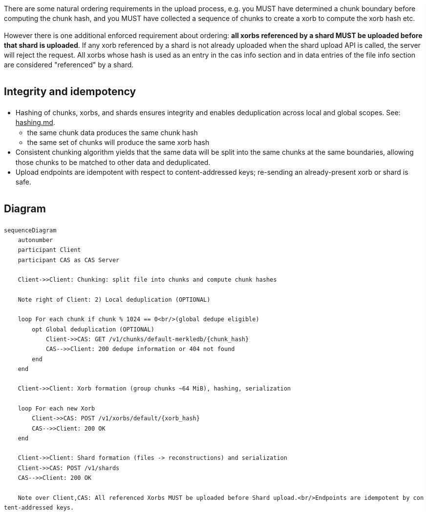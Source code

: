 There are some natural ordering requirements in the upload process, e.g. you MUST have determined a chunk boundary before computing the chunk hash, and you MUST have collected a sequence of chunks to create a xorb to compute the xorb hash etc.

However there is one additional enforced requirement about ordering: **all xorbs referenced by a shard MUST be uploaded before that shard is uploaded**.
If any xorb referenced by a shard is not already uploaded when the shard upload API is called, the server will reject the request.
All xorbs whose hash is used as an entry in the cas info section and in data entries of the file info section are considered "referenced" by a shard.

## Integrity and idempotency

- Hashing of chunks, xorbs, and shards ensures integrity and enables deduplication across local and global scopes. See: [hashing.md](../spec/hashing.md).
  - the same chunk data produces the same chunk hash
  - the same set of chunks will produce the same xorb hash
- Consistent chunking algorithm yields that the same data will be split into the same chunks at the same boundaries, allowing those chunks to be matched to other data and deduplicated.
- Upload endpoints are idempotent with respect to content-addressed keys; re-sending an already-present xorb or shard is safe.

## Diagram

```mermaid
sequenceDiagram
    autonumber
    participant Client
    participant CAS as CAS Server

    Client->>Client: Chunking: split file into chunks and compute chunk hashes

    Note right of Client: 2) Local deduplication (OPTIONAL)

    loop For each chunk if chunk % 1024 == 0<br/>(global dedupe eligible)
        opt Global deduplication (OPTIONAL)
            Client->>CAS: GET /v1/chunks/default-merkledb/{chunk_hash}
            CAS-->>Client: 200 dedupe information or 404 not found
        end
    end

    Client->>Client: Xorb formation (group chunks ~64 MiB), hashing, serialization

    loop For each new Xorb
        Client->>CAS: POST /v1/xorbs/default/{xorb_hash}
        CAS-->>Client: 200 OK
    end

    Client->>Client: Shard formation (files -> reconstructions) and serialization
    Client->>CAS: POST /v1/shards
    CAS-->>Client: 200 OK

    Note over Client,CAS: All referenced Xorbs MUST be uploaded before Shard upload.<br/>Endpoints are idempotent by content-addressed keys.
```
